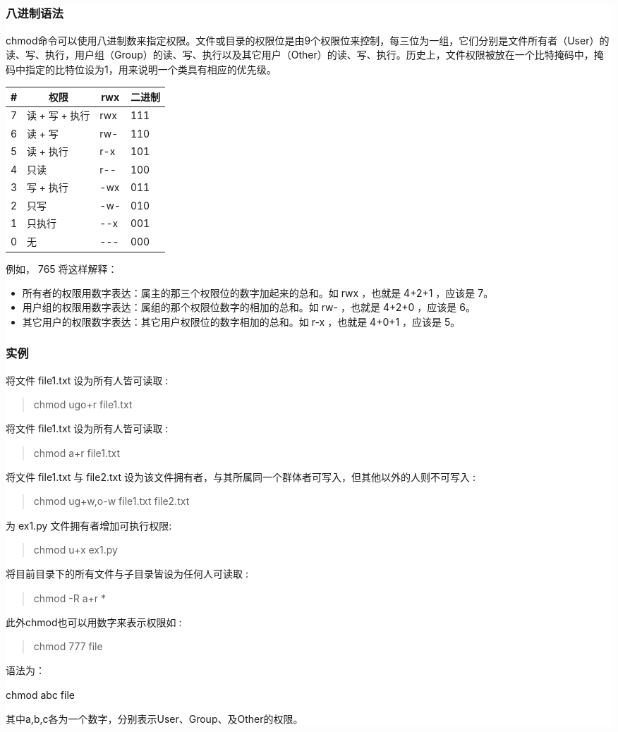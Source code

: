 ### 八进制语法

chmod命令可以使用八进制数来指定权限。文件或目录的权限位是由9个权限位来控制，每三位为一组，它们分别是文件所有者（User）的读、写、执行，用户组（Group）的读、写、执行以及其它用户（Other）的读、写、执行。历史上，文件权限被放在一个比特掩码中，掩码中指定的比特位设为1，用来说明一个类具有相应的优先级。

| # | 权限 | rwx | 二进制 |
| --- | --- | --- | --- |
| 7 | 读 + 写 + 执行 | rwx | 111 |
| 6 | 读 + 写 | rw- | 110 |
| 5 | 读 + 执行 | r-x | 101 |
| 4 | 只读 | r-- | 100 |
| 3 | 写 + 执行 | \-wx | 011 |
| 2 | 只写 | \-w- | 010 |
| 1 | 只执行 | \--x | 001 |
| 0 | 无 | \--- | 000 |

例如， 765 将这样解释：

- 所有者的权限用数字表达：属主的那三个权限位的数字加起来的总和。如 rwx ，也就是 4+2+1 ，应该是 7。
- 用户组的权限用数字表达：属组的那个权限位数字的相加的总和。如 rw- ，也就是 4+2+0 ，应该是 6。
- 其它用户的权限数字表达：其它用户权限位的数字相加的总和。如 r-x ，也就是 4+0+1 ，应该是 5。

### 实例

将文件 file1.txt 设为所有人皆可读取 :

>chmod ugo+r file1.txt

将文件 file1.txt 设为所有人皆可读取 :

>chmod a+r file1.txt

将文件 file1.txt 与 file2.txt 设为该文件拥有者，与其所属同一个群体者可写入，但其他以外的人则不可写入 :

>chmod ug+w,o\-w file1.txt file2.txt

为 ex1.py 文件拥有者增加可执行权限:

>chmod u+x ex1.py

将目前目录下的所有文件与子目录皆设为任何人可读取 :

>chmod \-R a+r \*

此外chmod也可以用数字来表示权限如 :

>chmod 777 file

语法为：

chmod abc file

其中a,b,c各为一个数字，分别表示User、Group、及Other的权限。
